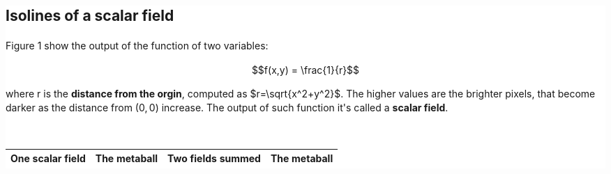 ## Isolines of a scalar field 
Figure 1 show the output of the function of two variables:

$$f(x,y) = \frac{1}{r}$$ 

where r is the **distance from the orgin**, computed as $r=\sqrt{x^2+y^2}$. The higher values are the brighter pixels, that become darker as the distance from $(0,0)$ increase.
The output of such function it's called a **scalar field**. 

<br />

One scalar field | The metaball |Two fields summed | The metaball
--------|-|-|-